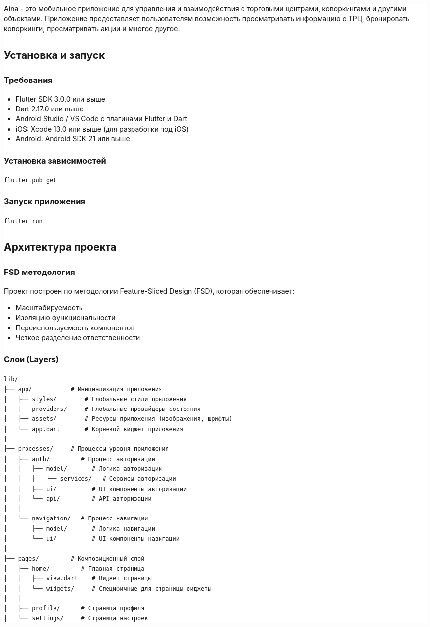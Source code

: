 Aina - это мобильное приложение для управления и взаимодействия с торговыми центрами, коворкингами и другими объектами. Приложение предоставляет пользователям возможность просматривать информацию о ТРЦ, бронировать коворкинги, просматривать акции и многое другое.

## Установка и запуск

### Требования

- Flutter SDK 3.0.0 или выше
- Dart 2.17.0 или выше
- Android Studio / VS Code с плагинами Flutter и Dart
- iOS: Xcode 13.0 или выше (для разработки под iOS)
- Android: Android SDK 21 или выше

### Установка зависимостей

```bash
flutter pub get
```

### Запуск приложения

```bash
flutter run
```

## Архитектура проекта

### FSD методология

Проект построен по методологии Feature-Sliced Design (FSD), которая обеспечивает:
- Масштабируемость
- Изоляцию функциональности
- Переиспользуемость компонентов
- Четкое разделение ответственности

### Слои (Layers)

```
lib/
├── app/           # Инициализация приложения
│   ├── styles/        # Глобальные стили приложения
│   ├── providers/     # Глобальные провайдеры состояния
│   ├── assets/        # Ресурсы приложения (изображения, шрифты)
│   └── app.dart       # Корневой виджет приложения
│
├── processes/     # Процессы уровня приложения
│   ├── auth/         # Процесс авторизации
│   │   ├── model/       # Логика авторизации
│   │   │   └── services/   # Сервисы авторизации
│   │   ├── ui/          # UI компоненты авторизации
│   │   └── api/         # API авторизации
│   │
│   └── navigation/   # Процесс навигации
│       ├── model/       # Логика навигации
│       └── ui/          # UI компоненты навигации
│
├── pages/         # Композиционный слой
│   ├── home/         # Главная страница
│   │   ├── view.dart    # Виджет страницы
│   │   └── widgets/     # Специфичные для страницы виджеты
│   │
│   ├── profile/      # Страница профиля
│   └── settings/     # Страница настроек
```